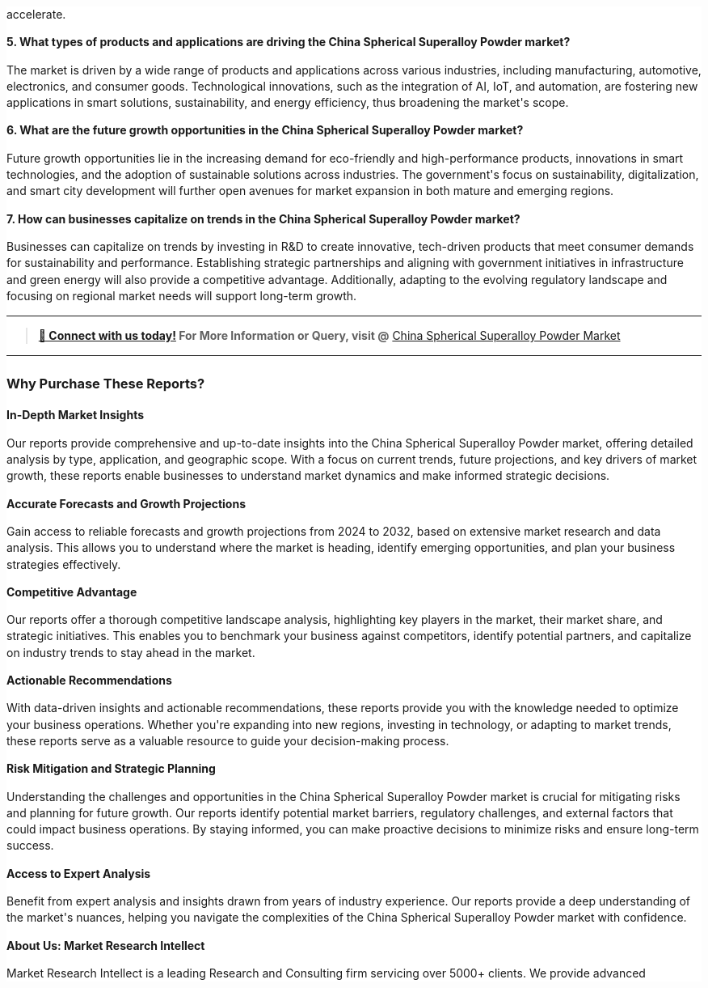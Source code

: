accelerate.</p><p class="" data-start="1951" data-end="2402"><strong data-start="1951" data-end="2032">5. What types of products and applications are driving the China Spherical Superalloy Powder market?</strong></p><p class="" data-start="1951" data-end="2402">The market is driven by a wide range of products and applications across various industries, including manufacturing, automotive, electronics, and consumer goods. Technological innovations, such as the integration of AI, IoT, and automation, are fostering new applications in smart solutions, sustainability, and energy efficiency, thus broadening the market's scope.</p><p class="" data-start="2404" data-end="2849"><strong data-start="2404" data-end="2477">6. What are the future growth opportunities in the China Spherical Superalloy Powder market?</strong></p><p class="" data-start="2404" data-end="2849">Future growth opportunities lie in the increasing demand for eco-friendly and high-performance products, innovations in smart technologies, and the adoption of sustainable solutions across industries. The government's focus on sustainability, digitalization, and smart city development will further open avenues for market expansion in both mature and emerging regions.</p><p class="" data-start="2851" data-end="3371"><strong data-start="2851" data-end="2923">7. How can businesses capitalize on trends in the China Spherical Superalloy Powder market?</strong></p><p class="" data-start="2851" data-end="3371">Businesses can capitalize on trends by investing in R&amp;D to create innovative, tech-driven products that meet consumer demands for sustainability and performance. Establishing strategic partnerships and aligning with government initiatives in infrastructure and green energy will also provide a competitive advantage. Additionally, adapting to the evolving regulatory landscape and focusing on regional market needs will support long-term growth.</p><hr /><blockquote><p><span class="font-[700]"><strong><a href="https://www.marketresearchintellect.com/product/global-spherical-superalloy-powder-sales-market/?utm_source=Linkedin&utm_medium=019">📩 Connect with us today!</a> For More Information or Query, visit&nbsp;@</strong>&nbsp;</span><span class="font-[700]"><a href="https://www.marketresearchintellect.com/product/global-spherical-superalloy-powder-sales-market/?utm_source=Linkedin&utm_medium=019" target="_blank" data-tracking-control-name="article-ssr-frontend-pulse_little-text-block" data-tracking-will-navigate="" data-test-link="">China Spherical Superalloy Powder Market</a></span></p></blockquote><hr /><h3 class="" data-start="164" data-end="199"><strong data-start="168" data-end="199">Why Purchase These Reports?</strong></h3><p class="" data-start="201" data-end="575"><strong data-start="201" data-end="229">In-Depth Market Insights</strong></p><p class="" data-start="201" data-end="575">Our reports provide comprehensive and up-to-date insights into the China Spherical Superalloy Powder market, offering detailed analysis by type, application, and geographic scope. With a focus on current trends, future projections, and key drivers of market growth, these reports enable businesses to understand market dynamics and make informed strategic decisions.</p><p class="" data-start="577" data-end="893"><strong data-start="577" data-end="622">Accurate Forecasts and Growth Projections</strong></p><p class="" data-start="577" data-end="893">Gain access to reliable forecasts and growth projections from 2024 to 2032, based on extensive market research and data analysis. This allows you to understand where the market is heading, identify emerging opportunities, and plan your business strategies effectively.</p><p class="" data-start="895" data-end="1227"><strong data-start="895" data-end="920">Competitive Advantage</strong></p><p class="" data-start="895" data-end="1227">Our reports offer a thorough competitive landscape analysis, highlighting key players in the market, their market share, and strategic initiatives. This enables you to benchmark your business against competitors, identify potential partners, and capitalize on industry trends to stay ahead in the market.</p><p class="" data-start="1229" data-end="1589"><strong data-start="1229" data-end="1259">Actionable Recommendations</strong></p><p class="" data-start="1229" data-end="1589">With data-driven insights and actionable recommendations, these reports provide you with the knowledge needed to optimize your business operations. Whether you're expanding into new regions, investing in technology, or adapting to market trends, these reports serve as a valuable resource to guide your decision-making process.</p><p class="" data-start="1591" data-end="2004"><strong data-start="1591" data-end="1633">Risk Mitigation and Strategic Planning</strong></p><p class="" data-start="1591" data-end="2004">Understanding the challenges and opportunities in the China Spherical Superalloy Powder market is crucial for mitigating risks and planning for future growth. Our reports identify potential market barriers, regulatory challenges, and external factors that could impact business operations. By staying informed, you can make proactive decisions to minimize risks and ensure long-term success.</p><p class="" data-start="2006" data-end="2266"><strong data-start="2006" data-end="2035">Access to Expert Analysis</strong></p><p class="" data-start="2006" data-end="2266">Benefit from expert analysis and insights drawn from years of industry experience. Our reports provide a deep understanding of the market's nuances, helping you navigate the complexities of the China Spherical Superalloy Powder market with confidence.</p><p><strong><span class="font-[700]">About Us: Market Research Intellect</span></strong></p><p><span class="">Market Research Intellect is a leading Research and Consulting firm servicing over 5000+ clients. We provide advanced
